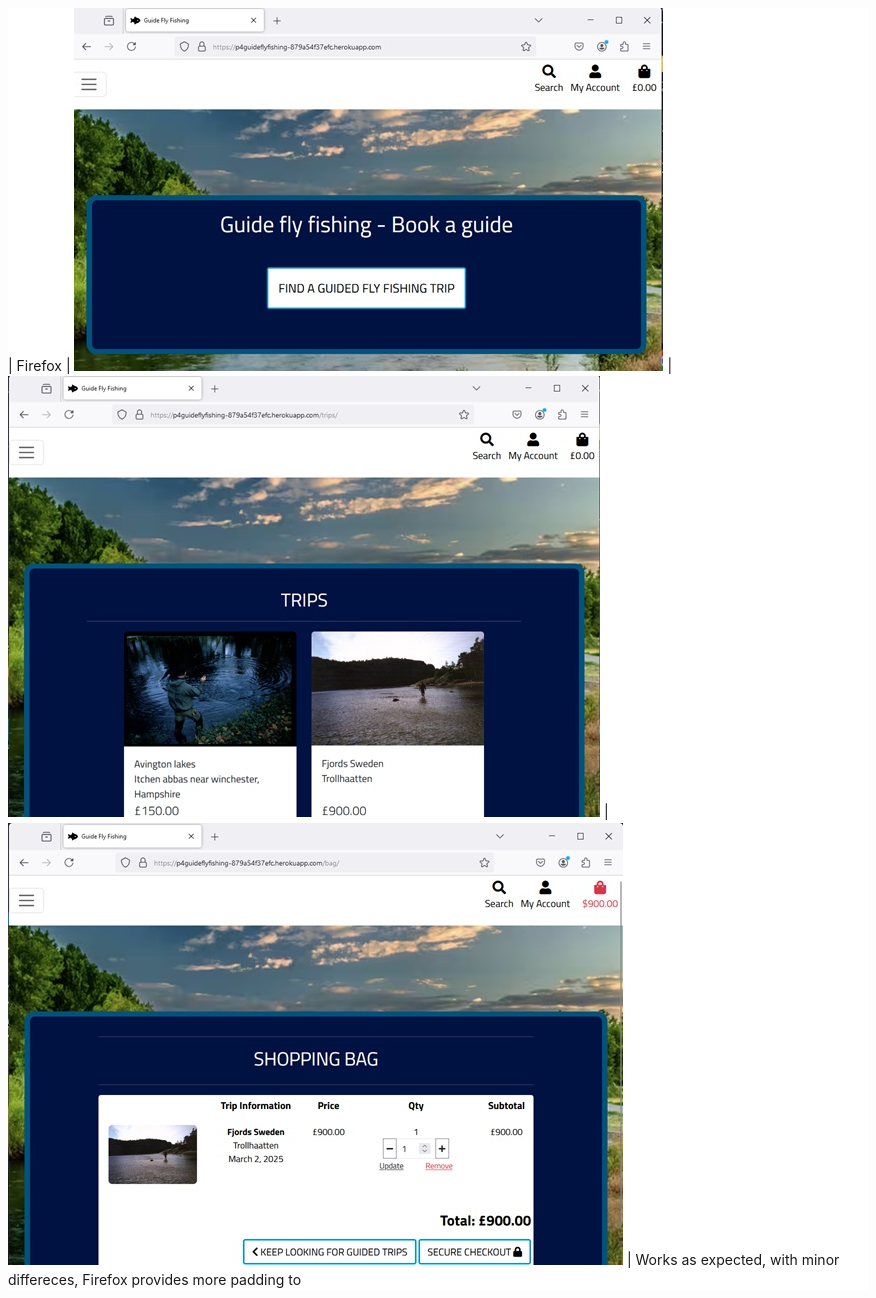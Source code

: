 | Firefox | ![screenshot](documentation/img/resp/home-ff.jpg) | ![screenshot](documentation/img/resp/trips-ff.jpg) | ![screenshot](documentation/img/resp/bag-ff.jpg) | Works as expected, with minor differeces, Firefox provides more padding to